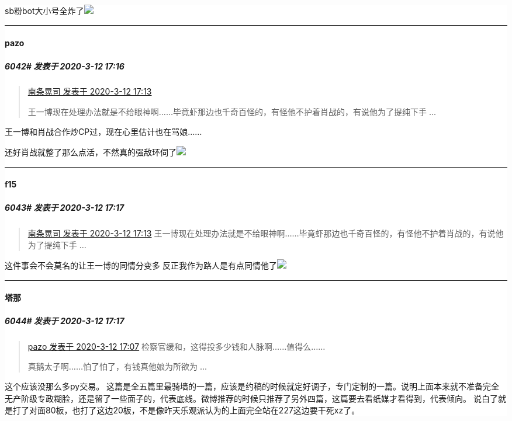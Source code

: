


sb粉bot大小号全炸了<img src="https://static.saraba1st.com/image/smiley/face2017/068.png" referrerpolicy="no-referrer">







-----

####  pazo  
##### 6042#       发表于 2020-3-12 17:16



<blockquote><a href="httphttps://bbs.saraba1st.com/2b/forum.php?mod=redirect&amp;goto=findpost&amp;pid=46708259&amp;ptid=1916310" target="_blank">南条晃司 发表于 2020-3-12 17:13</a>

王一博现在处理办法就是不给眼神啊……毕竟虾那边也千奇百怪的，有怪他不护着肖战的，有说他为了提纯下手 ...</blockquote>
王一博和肖战合作炒CP过，现在心里估计也在骂娘……


还好肖战就整了那么点活，不然真的强敌环伺了<img src="https://static.saraba1st.com/image/smiley/face2017/049.png" referrerpolicy="no-referrer">







-----

####  f15  
##### 6043#       发表于 2020-3-12 17:17



<blockquote><a href="httphttps://bbs.saraba1st.com/2b/forum.php?mod=redirect&amp;goto=findpost&amp;pid=46708259&amp;ptid=1916310" target="_blank">南条晃司 发表于 2020-3-12 17:13</a>
王一博现在处理办法就是不给眼神啊……毕竟虾那边也千奇百怪的，有怪他不护着肖战的，有说他为了提纯下手 ...</blockquote>
这件事会不会莫名的让王一博的同情分变多
反正我作为路人是有点同情他了<img src="https://static.saraba1st.com/image/smiley/face2017/068.png" referrerpolicy="no-referrer">







-----

####  塔那  
##### 6044#       发表于 2020-3-12 17:17



<blockquote><a href="httphttps://bbs.saraba1st.com/2b/forum.php?mod=redirect&amp;goto=findpost&amp;pid=46708175&amp;ptid=1916310" target="_blank">pazo 发表于 2020-3-12 17:07</a>
检察官缓和，这得投多少钱和人脉啊……值得么……


真鹅太子啊……怕了怕了，有钱真他娘为所欲为 ...</blockquote>
这个应该没那么多py交易。
这篇是全五篇里最骑墙的一篇，应该是约稿的时候就定好调子，专门定制的一篇。说明上面本来就不准备完全无产阶级专政糊脸，还是留了一些面子的，代表底线。微博推荐的时候只推荐了另外四篇，这篇要去看纸媒才看得到，代表倾向。
说白了就是打了对面80板，也打了这边20板，不是像昨天乐观派认为的上面完全站在227这边要干死xz了。
